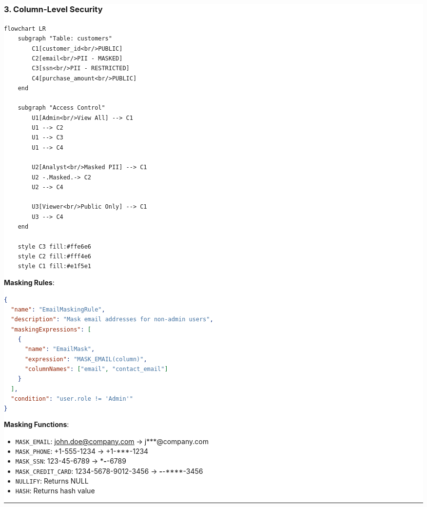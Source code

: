 
### 3. **Column-Level Security**

```mermaid
flowchart LR
    subgraph "Table: customers"
        C1[customer_id<br/>PUBLIC]
        C2[email<br/>PII - MASKED]
        C3[ssn<br/>PII - RESTRICTED]
        C4[purchase_amount<br/>PUBLIC]
    end
    
    subgraph "Access Control"
        U1[Admin<br/>View All] --> C1
        U1 --> C2
        U1 --> C3
        U1 --> C4
        
        U2[Analyst<br/>Masked PII] --> C1
        U2 -.Masked.-> C2
        U2 --> C4
        
        U3[Viewer<br/>Public Only] --> C1
        U3 --> C4
    end
    
    style C3 fill:#ffe6e6
    style C2 fill:#fff4e6
    style C1 fill:#e1f5e1
```

**Masking Rules**:
```json
{
  "name": "EmailMaskingRule",
  "description": "Mask email addresses for non-admin users",
  "maskingExpressions": [
    {
      "name": "EmailMask",
      "expression": "MASK_EMAIL(column)",
      "columnNames": ["email", "contact_email"]
    }
  ],
  "condition": "user.role != 'Admin'"
}
```

**Masking Functions**:
- `MASK_EMAIL`: john.doe@company.com → j***@company.com
- `MASK_PHONE`: +1-555-1234 → +1-***-1234
- `MASK_SSN`: 123-45-6789 → ***-**-6789
- `MASK_CREDIT_CARD`: 1234-5678-9012-3456 → ****-****-****-3456
- `NULLIFY`: Returns NULL
- `HASH`: Returns hash value

---